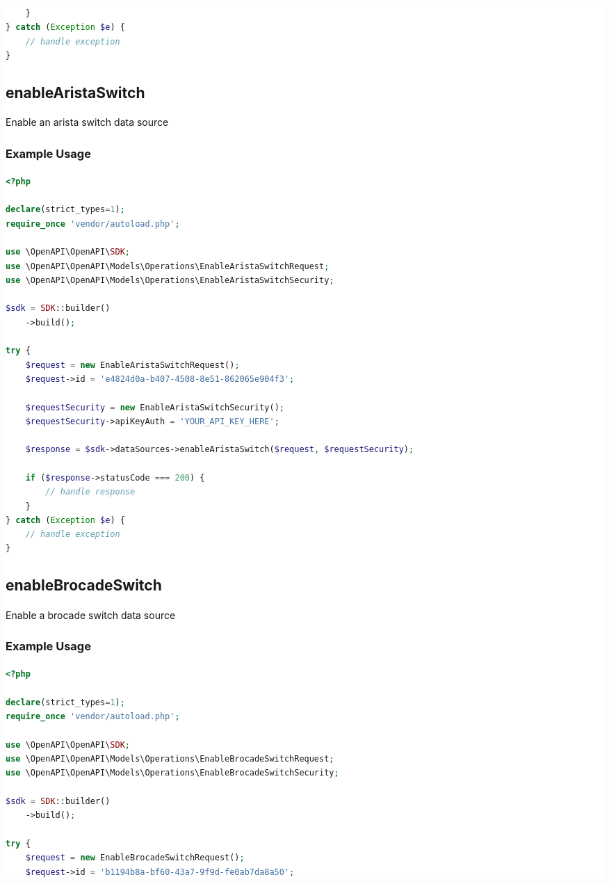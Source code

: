 ```php
    }
} catch (Exception $e) {
    // handle exception
}
```

## enableAristaSwitch

Enable an arista switch data source

### Example Usage

```php
<?php

declare(strict_types=1);
require_once 'vendor/autoload.php';

use \OpenAPI\OpenAPI\SDK;
use \OpenAPI\OpenAPI\Models\Operations\EnableAristaSwitchRequest;
use \OpenAPI\OpenAPI\Models\Operations\EnableAristaSwitchSecurity;

$sdk = SDK::builder()
    ->build();

try {
    $request = new EnableAristaSwitchRequest();
    $request->id = 'e4824d0a-b407-4508-8e51-862065e904f3';

    $requestSecurity = new EnableAristaSwitchSecurity();
    $requestSecurity->apiKeyAuth = 'YOUR_API_KEY_HERE';

    $response = $sdk->dataSources->enableAristaSwitch($request, $requestSecurity);

    if ($response->statusCode === 200) {
        // handle response
    }
} catch (Exception $e) {
    // handle exception
}
```

## enableBrocadeSwitch

Enable a brocade switch data source

### Example Usage

```php
<?php

declare(strict_types=1);
require_once 'vendor/autoload.php';

use \OpenAPI\OpenAPI\SDK;
use \OpenAPI\OpenAPI\Models\Operations\EnableBrocadeSwitchRequest;
use \OpenAPI\OpenAPI\Models\Operations\EnableBrocadeSwitchSecurity;

$sdk = SDK::builder()
    ->build();

try {
    $request = new EnableBrocadeSwitchRequest();
    $request->id = 'b1194b8a-bf60-43a7-9f9d-fe0ab7da8a50';
```